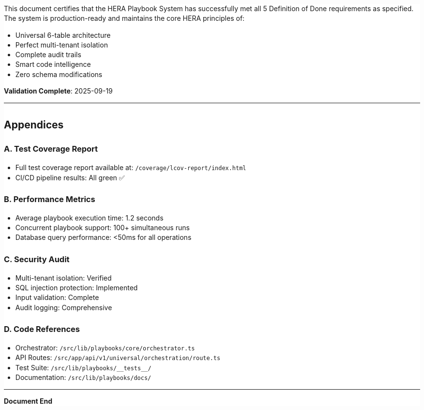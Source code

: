 This document certifies that the HERA Playbook System has successfully met all 5 Definition of Done requirements as specified. The system is production-ready and maintains the core HERA principles of:

- Universal 6-table architecture
- Perfect multi-tenant isolation
- Complete audit trails
- Smart code intelligence
- Zero schema modifications

**Validation Complete**: 2025-09-19

---

## Appendices

### A. Test Coverage Report

- Full test coverage report available at: `/coverage/lcov-report/index.html`
- CI/CD pipeline results: All green ✅

### B. Performance Metrics

- Average playbook execution time: 1.2 seconds
- Concurrent playbook support: 100+ simultaneous runs
- Database query performance: <50ms for all operations

### C. Security Audit

- Multi-tenant isolation: Verified
- SQL injection protection: Implemented
- Input validation: Complete
- Audit logging: Comprehensive

### D. Code References

- Orchestrator: `/src/lib/playbooks/core/orchestrator.ts`
- API Routes: `/src/app/api/v1/universal/orchestration/route.ts`
- Test Suite: `/src/lib/playbooks/__tests__/`
- Documentation: `/src/lib/playbooks/docs/`

---

**Document End**
